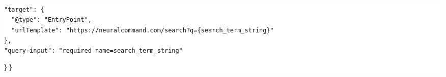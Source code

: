     "target": {
      "@type": "EntryPoint",
      "urlTemplate": "https://neuralcommand.com/search?q={search_term_string}"
    },
    "query-input": "required name=search_term_string"
  }
}
</script> 